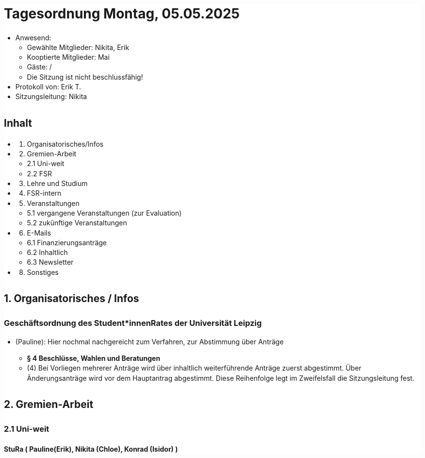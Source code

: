 ---
---

# Tagesordnung Montag, 05.05.2025

* Anwesend: 
    * Gewählte Mitglieder: Nikita, Erik
    * Kooptierte Mitglieder: Mai
    * Gäste: /
    * Die Sitzung ist nicht beschlussfähig! 
* Protokoll von: Erik T.
* Sitzungsleitung: Nikita


## Inhalt
*  1. Organisatorisches/Infos
*  2. Gremien-Arbeit
    *  2.1 Uni-weit
    *  2.2 FSR
*  3. Lehre und Studium
*  4. FSR-intern
*  5. Veranstaltungen
    *  5.1 vergangene Veranstaltungen (zur Evaluation)
    *  5.2 zukünftige Veranstaltungen
*  6. E-Mails
    * 6.1 Finanzierungsanträge
    * 6.2 Inhaltlich
    * 6.3 Newsletter
*  8. Sonstiges


## 1. Organisatorisches / Infos

### Geschäftsordnung des Student*innenRates der Universität Leipzig
* (Pauline): Hier nochmal nachgereicht zum Verfahren, zur Abstimmung über Anträge

    * **§ 4 Beschlüsse, Wahlen und Beratungen**
    * (4) Bei Vorliegen mehrerer Anträge wird über inhaltlich weiterführende Anträge
zuerst abgestimmt. Über Änderungsanträge wird vor dem Hauptantrag
abgestimmt. Diese Reihenfolge legt im Zweifelsfall die Sitzungsleitung fest.


## 2. Gremien-Arbeit


### 2.1 Uni-weit

#### StuRa ( Pauline(Erik), Nikita (Chloe), Konrad (Isidor) )
